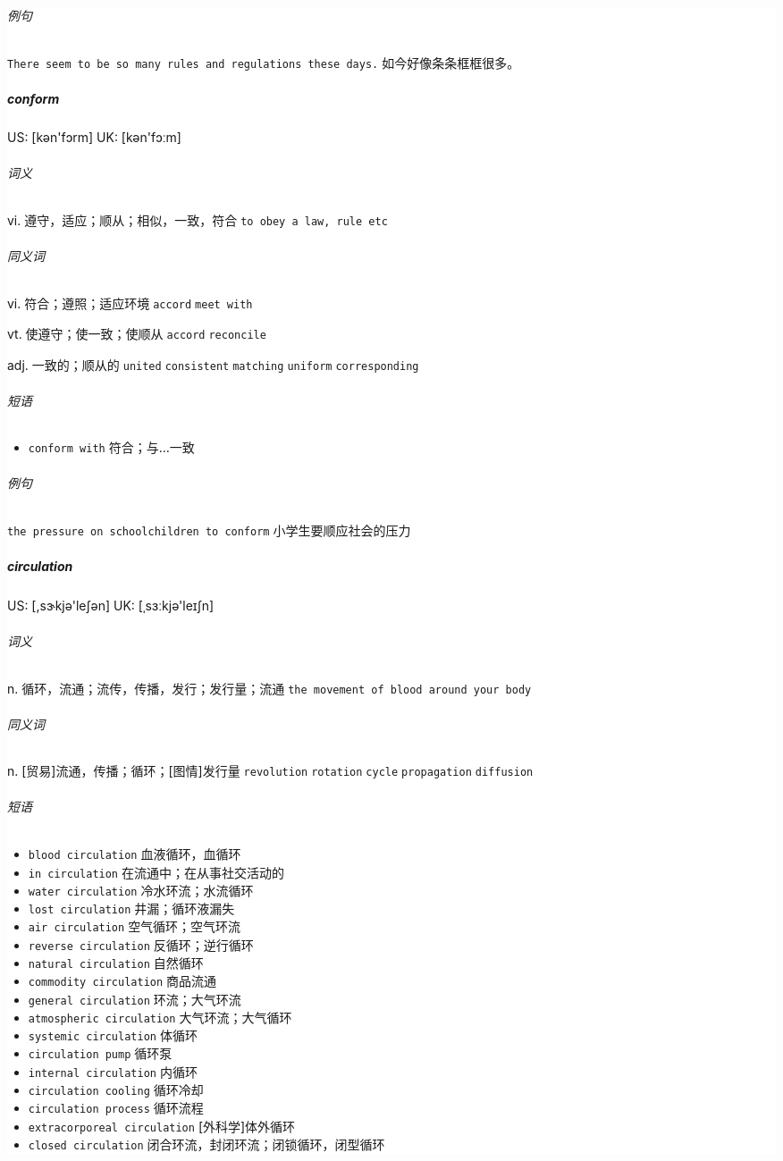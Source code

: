 ###### 例句

`There seem to be so many rules and regulations these days.`
如今好像条条框框很多。


##### conform

US: [kən'fɔrm]
UK: [kən'fɔːm]

###### 词义

vi. 遵守，适应；顺从；相似，一致，符合
`to obey a law, rule etc`

###### 同义词

vi. 符合；遵照；适应环境
`accord` `meet with`

vt. 使遵守；使一致；使顺从
`accord` `reconcile`

adj. 一致的；顺从的
`united` `consistent` `matching` `uniform` `corresponding`


###### 短语

- `conform with` 符合；与…一致

###### 例句

`the pressure on schoolchildren to conform`
小学生要顺应社会的压力


##### circulation

US: [,sɝkjə'leʃən]
UK: [ˌsɜːkjə'leɪʃn]

###### 词义

n. 循环，流通；流传，传播，发行；发行量；流通
`the movement of blood around your body`

###### 同义词

n. [贸易]流通，传播；循环；[图情]发行量
`revolution` `rotation` `cycle` `propagation` `diffusion`


###### 短语

- `blood circulation` 血液循环，血循环
- `in circulation` 在流通中；在从事社交活动的
- `water circulation` 冷水环流；水流循环
- `lost circulation` 井漏；循环液漏失
- `air circulation` 空气循环；空气环流
- `reverse circulation` 反循环；逆行循环
- `natural circulation` 自然循环
- `commodity circulation` 商品流通
- `general circulation` 环流；大气环流
- `atmospheric circulation` 大气环流；大气循环
- `systemic circulation` 体循环
- `circulation pump` 循环泵
- `internal circulation` 内循环
- `circulation cooling` 循环冷却
- `circulation process` 循环流程
- `extracorporeal circulation` [外科学]体外循环
- `closed circulation` 闭合环流，封闭环流；闭锁循环，闭型循环